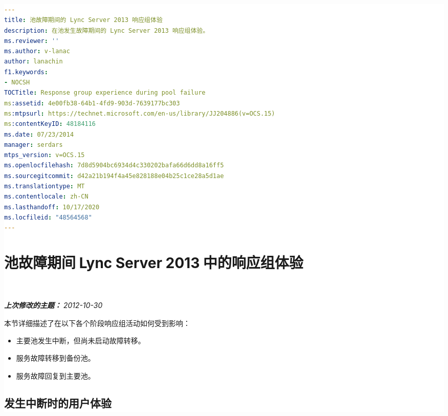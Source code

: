 ```yaml
---
title: 池故障期间的 Lync Server 2013 响应组体验
description: 在池发生故障期间的 Lync Server 2013 响应组体验。
ms.reviewer: ''
ms.author: v-lanac
author: lanachin
f1.keywords:
- NOCSH
TOCTitle: Response group experience during pool failure
ms:assetid: 4e00fb38-64b1-4fd9-903d-7639177bc303
ms:mtpsurl: https://technet.microsoft.com/en-us/library/JJ204886(v=OCS.15)
ms:contentKeyID: 48184116
ms.date: 07/23/2014
manager: serdars
mtps_version: v=OCS.15
ms.openlocfilehash: 7d8d5904bc6934d4c330202bafa66d6dd8a16ff5
ms.sourcegitcommit: d42a21b194f4a45e828188e04b25c1ce28a5d1ae
ms.translationtype: MT
ms.contentlocale: zh-CN
ms.lasthandoff: 10/17/2020
ms.locfileid: "48564568"
---
```

# <a name="response-group-experience-in-lync-server-2013-during-pool-failure"></a>池故障期间 Lync Server 2013 中的响应组体验

<div data-xmlns="http://www.w3.org/1999/xhtml">

<div class="topic" data-xmlns="http://www.w3.org/1999/xhtml" data-msxsl="urn:schemas-microsoft-com:xslt" data-cs="https://msdn.microsoft.com/">

<div data-asp="https://msdn2.microsoft.com/asp">



</div>

<div id="mainSection">

<div id="mainBody">

<span> </span>

_**上次修改的主题：** 2012-10-30_

本节详细描述了在以下各个阶段响应组活动如何受到影响：

  - 主要池发生中断，但尚未启动故障转移。

  - 服务故障转移到备份池。

  - 服务故障回复到主要池。

<div>

## <a name="user-experience-when-outage-occurs"></a>发生中断时的用户体验
